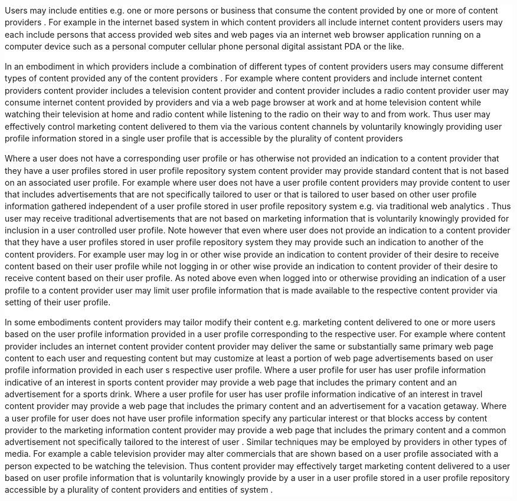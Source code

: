 Users may include entities e.g. one or more persons or business that consume the content provided by one or more of content providers . For example in the internet based system in which content providers all include internet content providers users may each include persons that access provided web sites and web pages via an internet web browser application running on a computer device such as a personal computer cellular phone personal digital assistant PDA or the like.

In an embodiment in which providers include a combination of different types of content providers users may consume different types of content provided any of the content providers . For example where content providers and include internet content providers content provider includes a television content provider and content provider includes a radio content provider user may consume internet content provided by providers and via a web page browser at work and at home television content while watching their television at home and radio content while listening to the radio on their way to and from work. Thus user may effectively control marketing content delivered to them via the various content channels by voluntarily knowingly providing user profile information stored in a single user profile that is accessible by the plurality of content providers 

Where a user does not have a corresponding user profile or has otherwise not provided an indication to a content provider that they have a user profiles stored in user profile repository system content provider may provide standard content that is not based on an associated user profile. For example where user does not have a user profile content providers may provide content to user that includes advertisements that are not specifically tailored to user or that is tailored to user based on other user profile information gathered independent of a user profile stored in user profile repository system e.g. via traditional web analytics . Thus user may receive traditional advertisements that are not based on marketing information that is voluntarily knowingly provided for inclusion in a user controlled user profile. Note however that even where user does not provide an indication to a content provider that they have a user profiles stored in user profile repository system they may provide such an indication to another of the content providers. For example user may log in or other wise provide an indication to content provider of their desire to receive content based on their user profile while not logging in or other wise provide an indication to content provider of their desire to receive content based on their user profile. As noted above even when logged into or otherwise providing an indication of a user profile to a content provider user may limit user profile information that is made available to the respective content provider via setting of their user profile.

In some embodiments content providers may tailor modify their content e.g. marketing content delivered to one or more users based on the user profile information provided in a user profile corresponding to the respective user. For example where content provider includes an internet content provider content provider may deliver the same or substantially same primary web page content to each user and requesting content but may customize at least a portion of web page advertisements based on user profile information provided in each user s respective user profile. Where a user profile for user has user profile information indicative of an interest in sports content provider may provide a web page that includes the primary content and an advertisement for a sports drink. Where a user profile for user has user profile information indicative of an interest in travel content provider may provide a web page that includes the primary content and an advertisement for a vacation getaway. Where a user profile for user does not have user profile information specify any particular interest or that blocks access by content provider to the marketing information content provider may provide a web page that includes the primary content and a common advertisement not specifically tailored to the interest of user . Similar techniques may be employed by providers in other types of media. For example a cable television provider may alter commercials that are shown based on a user profile associated with a person expected to be watching the television. Thus content provider may effectively target marketing content delivered to a user based on user profile information that is voluntarily knowingly provide by a user in a user profile stored in a user profile repository accessible by a plurality of content providers and entities of system .
